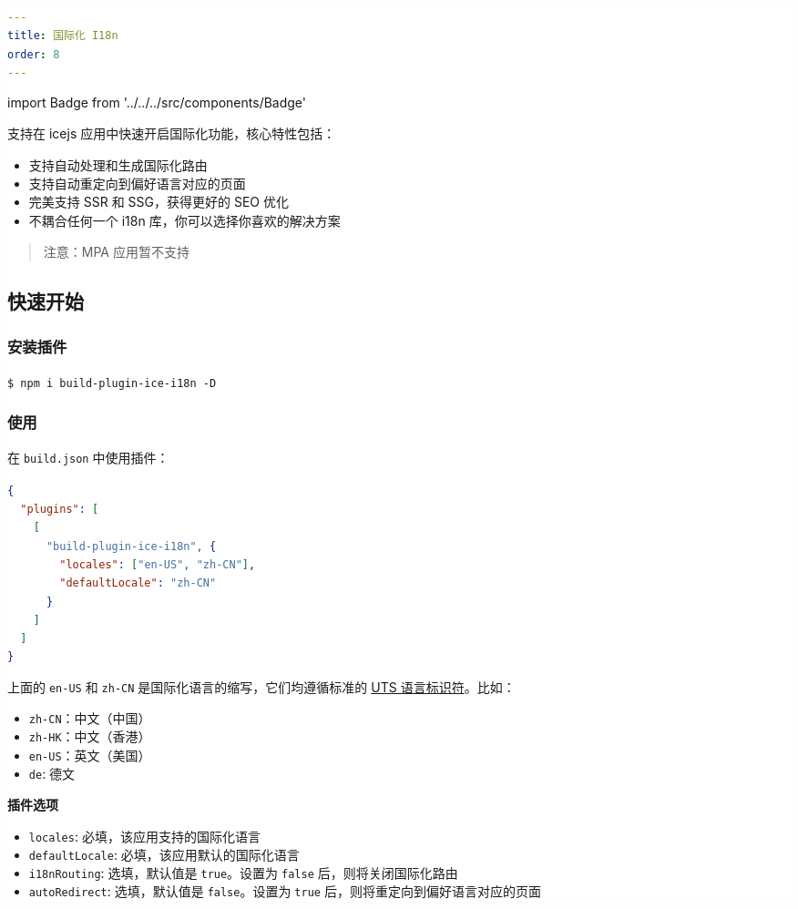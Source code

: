 ```yaml
---
title: 国际化 I18n
order: 8
---
```


import Badge from '../../../src/components/Badge'

<Badge text="2.0.0" />

支持在 icejs 应用中快速开启国际化功能，核心特性包括：

- 支持自动处理和生成国际化路由
- 支持自动重定向到偏好语言对应的页面
- 完美支持 SSR 和 SSG，获得更好的 SEO 优化
- 不耦合任何一个 i18n 库，你可以选择你喜欢的解决方案

> 注意：MPA 应用暂不支持

## 快速开始

### 安装插件

```shell
$ npm i build-plugin-ice-i18n -D
```

### 使用

在 `build.json` 中使用插件：

```json
{
  "plugins": [
    [
      "build-plugin-ice-i18n", {
        "locales": ["en-US", "zh-CN"],
        "defaultLocale": "zh-CN"
      }
    ]
  ]
}
```

上面的 `en-US` 和 `zh-CN` 是国际化语言的缩写，它们均遵循标准的 [UTS 语言标识符](https://www.unicode.org/reports/tr35/tr35-59/tr35.html#Identifiers)。比如：

- `zh-CN`：中文（中国）
- `zh-HK`：中文（香港）
- `en-US`：英文（美国）
- `de`: 德文

**插件选项**

- `locales`: 必填，该应用支持的国际化语言
- `defaultLocale`: 必填，该应用默认的国际化语言
- `i18nRouting`: 选填，默认值是 `true`。设置为 `false` 后，则将关闭国际化路由
- `autoRedirect`: 选填，默认值是 `false`。设置为 `true` 后，则将重定向到偏好语言对应的页面
